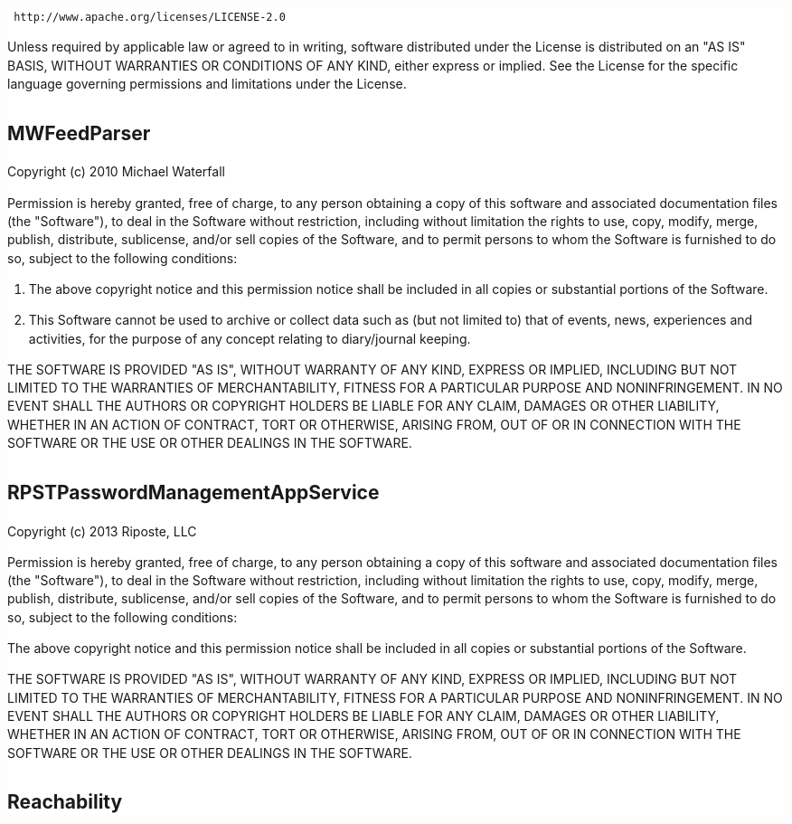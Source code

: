      http://www.apache.org/licenses/LICENSE-2.0

   Unless required by applicable law or agreed to in writing, software
   distributed under the License is distributed on an "AS IS" BASIS,
   WITHOUT WARRANTIES OR CONDITIONS OF ANY KIND, either express or implied.
   See the License for the specific language governing permissions and
   limitations under the License.


## MWFeedParser

Copyright (c) 2010 Michael Waterfall

Permission is hereby granted, free of charge, to any person obtaining a copy
of this software and associated documentation files (the "Software"), to deal
in the Software without restriction, including without limitation the rights
to use, copy, modify, merge, publish, distribute, sublicense, and/or sell
copies of the Software, and to permit persons to whom the Software is
furnished to do so, subject to the following conditions:

1. The above copyright notice and this permission notice shall be included
   in all copies or substantial portions of the Software.

2. This Software cannot be used to archive or collect data such as (but not
   limited to) that of events, news, experiences and activities, for the 
   purpose of any concept relating to diary/journal keeping.

THE SOFTWARE IS PROVIDED "AS IS", WITHOUT WARRANTY OF ANY KIND, EXPRESS OR
IMPLIED, INCLUDING BUT NOT LIMITED TO THE WARRANTIES OF MERCHANTABILITY,
FITNESS FOR A PARTICULAR PURPOSE AND NONINFRINGEMENT. IN NO EVENT SHALL THE
AUTHORS OR COPYRIGHT HOLDERS BE LIABLE FOR ANY CLAIM, DAMAGES OR OTHER
LIABILITY, WHETHER IN AN ACTION OF CONTRACT, TORT OR OTHERWISE, ARISING FROM,
OUT OF OR IN CONNECTION WITH THE SOFTWARE OR THE USE OR OTHER DEALINGS IN
THE SOFTWARE.

## RPSTPasswordManagementAppService

Copyright (c) 2013 Riposte, LLC

Permission is hereby granted, free of charge, to any person obtaining a copy of this software and associated documentation files (the "Software"), to deal in the Software without restriction, including without limitation the rights to use, copy, modify, merge, publish, distribute, sublicense, and/or sell copies of the Software, and to permit persons to whom the Software is furnished to do so, subject to the following conditions:

The above copyright notice and this permission notice shall be included in all copies or substantial portions of the Software.

THE SOFTWARE IS PROVIDED "AS IS", WITHOUT WARRANTY OF ANY KIND, EXPRESS OR IMPLIED, INCLUDING BUT NOT LIMITED TO THE WARRANTIES OF MERCHANTABILITY, FITNESS FOR A PARTICULAR PURPOSE AND NONINFRINGEMENT. IN NO EVENT SHALL THE AUTHORS OR COPYRIGHT HOLDERS BE LIABLE FOR ANY CLAIM, DAMAGES OR OTHER LIABILITY, WHETHER IN AN ACTION OF CONTRACT, TORT OR OTHERWISE, ARISING FROM, OUT OF OR IN CONNECTION WITH THE SOFTWARE OR THE USE OR OTHER DEALINGS IN THE SOFTWARE.


## Reachability
